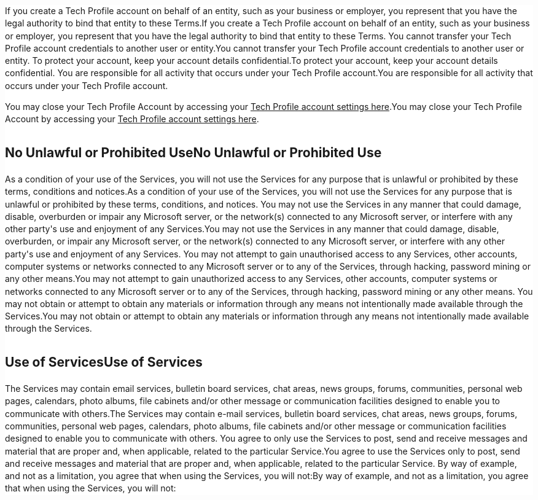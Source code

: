 <span data-ttu-id="b2e40-184">If you create a Tech Profile account on behalf of an entity, such as your business or employer, you represent that you have the legal authority to bind that entity to these Terms.</span><span class="sxs-lookup"><span data-stu-id="b2e40-184">If you create a Tech Profile account on behalf of an entity, such as your business or employer, you represent that you have the legal authority to bind that entity to these Terms.</span></span> <span data-ttu-id="b2e40-185">You cannot transfer your Tech Profile account credentials to another user or entity.</span><span class="sxs-lookup"><span data-stu-id="b2e40-185">You cannot transfer your Tech Profile account credentials to another user or entity.</span></span> <span data-ttu-id="b2e40-186">To protect your account, keep your account details confidential.</span><span class="sxs-lookup"><span data-stu-id="b2e40-186">To protect your account, keep your account details confidential.</span></span> <span data-ttu-id="b2e40-187">You are responsible for all activity that occurs under your Tech Profile account.</span><span class="sxs-lookup"><span data-stu-id="b2e40-187">You are responsible for all activity that occurs under your Tech Profile account.</span></span>

<span data-ttu-id="b2e40-188">You may close your Tech Profile Account by accessing your [Tech Profile account settings here](https://techprofile.microsoft.com/edit/).</span><span class="sxs-lookup"><span data-stu-id="b2e40-188">You may close your Tech Profile Account by accessing your [Tech Profile account settings here](https://techprofile.microsoft.com/edit/).</span></span>

## <a name="no-unlawful-or-prohibited-use"></a><span data-ttu-id="b2e40-189">No Unlawful or Prohibited Use</span><span class="sxs-lookup"><span data-stu-id="b2e40-189">No Unlawful or Prohibited Use</span></span>

<span data-ttu-id="b2e40-190">As a condition of your use of the Services, you will not use the Services for any purpose that is unlawful or prohibited by these terms, conditions and notices.</span><span class="sxs-lookup"><span data-stu-id="b2e40-190">As a condition of your use of the Services, you will not use the Services for any purpose that is unlawful or prohibited by these terms, conditions, and notices.</span></span> <span data-ttu-id="b2e40-191">You may not use the Services in any manner that could damage, disable, overburden or impair any Microsoft server, or the network(s) connected to any Microsoft server, or interfere with any other party's use and enjoyment of any Services.</span><span class="sxs-lookup"><span data-stu-id="b2e40-191">You may not use the Services in any manner that could damage, disable, overburden, or impair any Microsoft server, or the network(s) connected to any Microsoft server, or interfere with any other party's use and enjoyment of any Services.</span></span> <span data-ttu-id="b2e40-192">You may not attempt to gain unauthorised access to any Services, other accounts, computer systems or networks connected to any Microsoft server or to any of the Services, through hacking, password mining or any other means.</span><span class="sxs-lookup"><span data-stu-id="b2e40-192">You may not attempt to gain unauthorized access to any Services, other accounts, computer systems or networks connected to any Microsoft server or to any of the Services, through hacking, password mining or any other means.</span></span> <span data-ttu-id="b2e40-193">You may not obtain or attempt to obtain any materials or information through any means not intentionally made available through the Services.</span><span class="sxs-lookup"><span data-stu-id="b2e40-193">You may not obtain or attempt to obtain any materials or information through any means not intentionally made available through the Services.</span></span>

## <a name="use-of-services"></a><span data-ttu-id="b2e40-194">Use of Services</span><span class="sxs-lookup"><span data-stu-id="b2e40-194">Use of Services</span></span>

<span data-ttu-id="b2e40-195">The Services may contain email services, bulletin board services, chat areas, news groups, forums, communities, personal web pages, calendars, photo albums, file cabinets and/or other message or communication facilities designed to enable you to communicate with others.</span><span class="sxs-lookup"><span data-stu-id="b2e40-195">The Services may contain e-mail services, bulletin board services, chat areas, news groups, forums, communities, personal web pages, calendars, photo albums, file cabinets and/or other message or communication facilities designed to enable you to communicate with others.</span></span> <span data-ttu-id="b2e40-196">You agree to only use the Services to post, send and receive messages and material that are proper and, when applicable, related to the particular Service.</span><span class="sxs-lookup"><span data-stu-id="b2e40-196">You agree to use the Services only to post, send and receive messages and material that are proper and, when applicable, related to the particular Service.</span></span> <span data-ttu-id="b2e40-197">By way of example, and not as a limitation, you agree that when using the Services, you will not:</span><span class="sxs-lookup"><span data-stu-id="b2e40-197">By way of example, and not as a limitation, you agree that when using the Services, you will not:</span></span>
